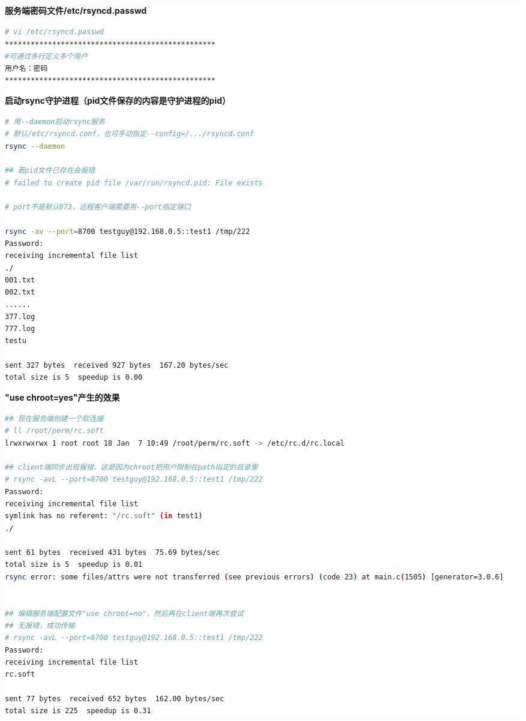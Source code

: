**服务端密码文件/etc/rsyncd.passwd**
``` bash
# vi /etc/rsyncd.passwd
*************************************************
#可通过多行定义多个用户
用户名：密码
*************************************************
```
**启动rsync守护进程（pid文件保存的内容是守护进程的pid）**
``` bash
# 用--daemon启动rsync服务
# 默认/etc/rsyncd.conf，也可手动指定--config=/.../rsyncd.conf
rsync --daemon

## 若pid文件已存在会报错
# failed to create pid file /var/run/rsyncd.pid: File exists

# port不是默认873，远程客户端需要用--port指定端口

rsync -av --port=8700 testguy@192.168.0.5::test1 /tmp/222
Password:
receiving incremental file list
./
001.txt
002.txt
......
377.log
777.log
testu

sent 327 bytes  received 927 bytes  167.20 bytes/sec
total size is 5  speedup is 0.00
```

**"use chroot=yes"产生的效果**
``` bash
## 现在服务端创建一个软连接
# ll /root/perm/rc.soft
lrwxrwxrwx 1 root root 18 Jan  7 10:49 /root/perm/rc.soft -> /etc/rc.d/rc.local

## client端同步出现报错，这是因为chroot把用户限制在path指定的目录里
# rsync -avL --port=8700 testguy@192.168.0.5::test1 /tmp/222
Password:
receiving incremental file list
symlink has no referent: "/rc.soft" (in test1)
./

sent 61 bytes  received 431 bytes  75.69 bytes/sec
total size is 5  speedup is 0.01
rsync error: some files/attrs were not transferred (see previous errors) (code 23) at main.c(1505) [generator=3.0.6]


## 编辑服务端配置文件"use chroot=no"，然后再在client端再次尝试
## 无报错，成功传输
# rsync -avL --port=8700 testguy@192.168.0.5::test1 /tmp/222
Password:
receiving incremental file list
rc.soft

sent 77 bytes  received 652 bytes  162.00 bytes/sec
total size is 225  speedup is 0.31
```
